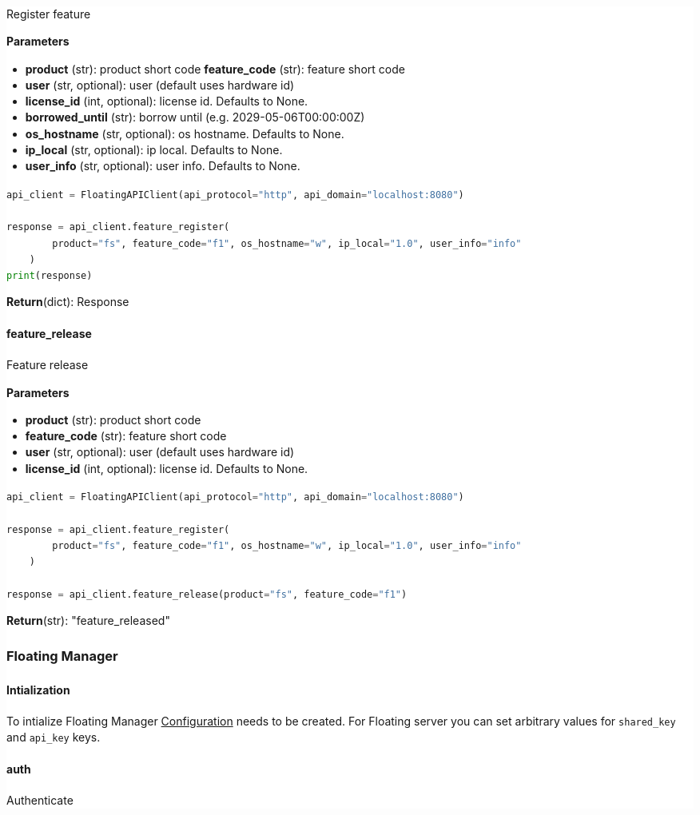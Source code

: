 Register feature

**Parameters**

* **product** (str): product short code
**feature_code** (str): feature short code
* **user** (str, optional): user (default uses hardware id)
* **license_id** (int, optional): license id. Defaults to None.
* **borrowed_until** (str): borrow until (e.g. 2029-05-06T00:00:00Z) 
* **os_hostname** (str, optional): os hostname. Defaults to None.
* **ip_local** (str, optional): ip local. Defaults to None.
* **user_info** (str, optional): user info. Defaults to None.

```python
api_client = FloatingAPIClient(api_protocol="http", api_domain="localhost:8080")

response = api_client.feature_register(
        product="fs", feature_code="f1", os_hostname="w", ip_local="1.0", user_info="info"
    )
print(response)
```

**Return**(dict): Response

#### feature_release

Feature release

**Parameters**
* **product** (str): product short code
* **feature_code** (str): feature short code
* **user** (str, optional): user (default uses hardware id)
* **license_id** (int, optional): license id. Defaults to None.

```python
api_client = FloatingAPIClient(api_protocol="http", api_domain="localhost:8080")

response = api_client.feature_register(
        product="fs", feature_code="f1", os_hostname="w", ip_local="1.0", user_info="info"
    )

response = api_client.feature_release(product="fs", feature_code="f1")
```

**Return**(str): "feature_released"

### Floating Manager

#### Intialization

To intialize Floating Manager [Configuration](#configuration-setup) needs to be created. For Floating server you can set arbitrary values for `shared_key` and `api_key` keys.


#### auth
Authenticate
